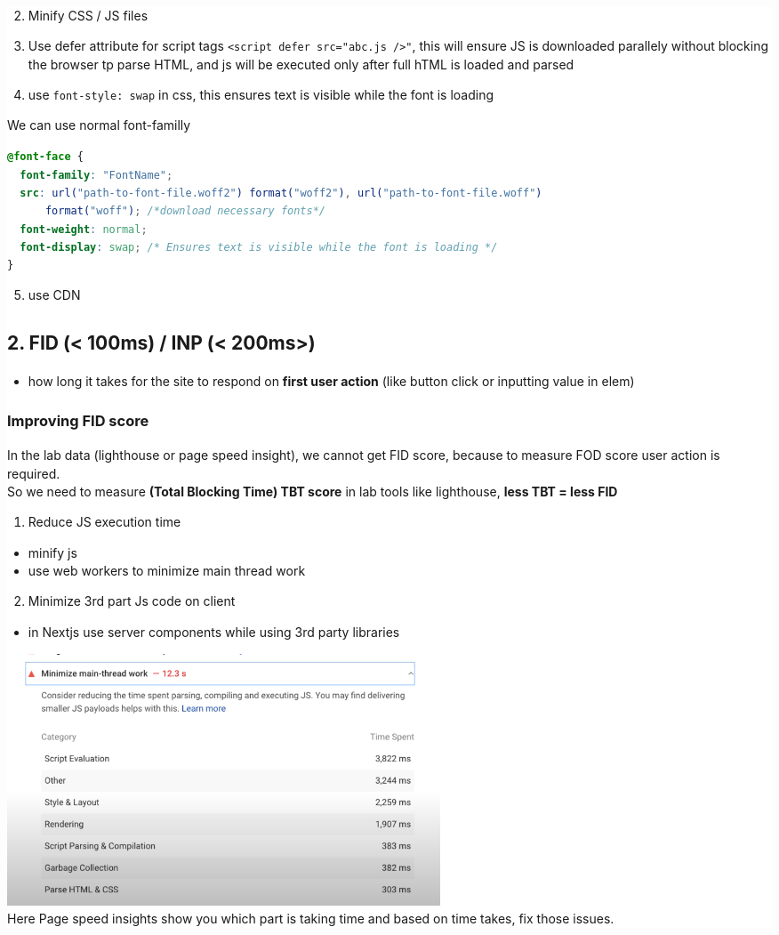 2. Minify CSS / JS files
3. Use defer attribute for script tags `<script defer src="abc.js />"`, this will ensure JS is downloaded parallely without blocking the browser tp parse HTML, and js will be executed only after full hTML is loaded and parsed

4. use `font-style: swap` in css, this ensures text is visible while the font is loading

We can use normal font-familly

```css
@font-face {
  font-family: "FontName";
  src: url("path-to-font-file.woff2") format("woff2"), url("path-to-font-file.woff")
      format("woff"); /*download necessary fonts*/
  font-weight: normal;
  font-display: swap; /* Ensures text is visible while the font is loading */
}
```

5. use CDN

## 2. FID (< 100ms) / INP (< 200ms>)

- how long it takes for the site to respond on **first user action** (like button click or inputting value in elem)

### Improving FID score

In the lab data (lighthouse or page speed insight), we cannot get FID score, because to measure FOD score user action is required.  
So we need to measure **(Total Blocking Time) TBT score** in lab tools like lighthouse, **less TBT = less FID**

1. Reduce JS execution time

- minify js
- use web workers to minimize main thread work

2. Minimize 3rd part Js code on client

- in Nextjs use server components while using 3rd party libraries

![alt text](PNG/Capture15.PNG "Title")  
Here Page speed insights show you which part is taking time and based on time takes, fix those issues.
